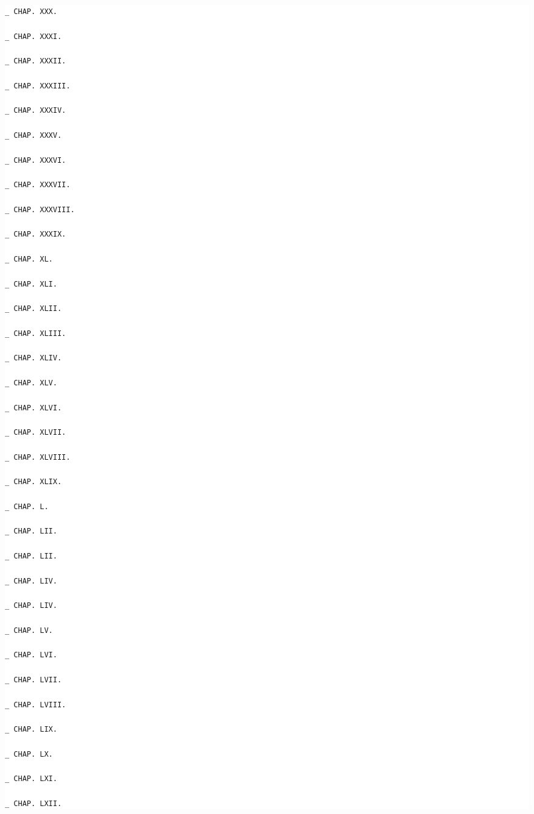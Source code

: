     _ CHAP. XXX.

    _ CHAP. XXXI.

    _ CHAP. XXXII.

    _ CHAP. XXXIII.

    _ CHAP. XXXIV.

    _ CHAP. XXXV.

    _ CHAP. XXXVI.

    _ CHAP. XXXVII.

    _ CHAP. XXXVIII.

    _ CHAP. XXXIX.

    _ CHAP. XL.

    _ CHAP. XLI.

    _ CHAP. XLII.

    _ CHAP. XLIII.

    _ CHAP. XLIV.

    _ CHAP. XLV.

    _ CHAP. XLVI.

    _ CHAP. XLVII.

    _ CHAP. XLVIII.

    _ CHAP. XLIX.

    _ CHAP. L.

    _ CHAP. LII.

    _ CHAP. LII.

    _ CHAP. LIV.

    _ CHAP. LIV.

    _ CHAP. LV.

    _ CHAP. LVI.

    _ CHAP. LVII.

    _ CHAP. LVIII.

    _ CHAP. LIX.

    _ CHAP. LX.

    _ CHAP. LXI.

    _ CHAP. LXII.
